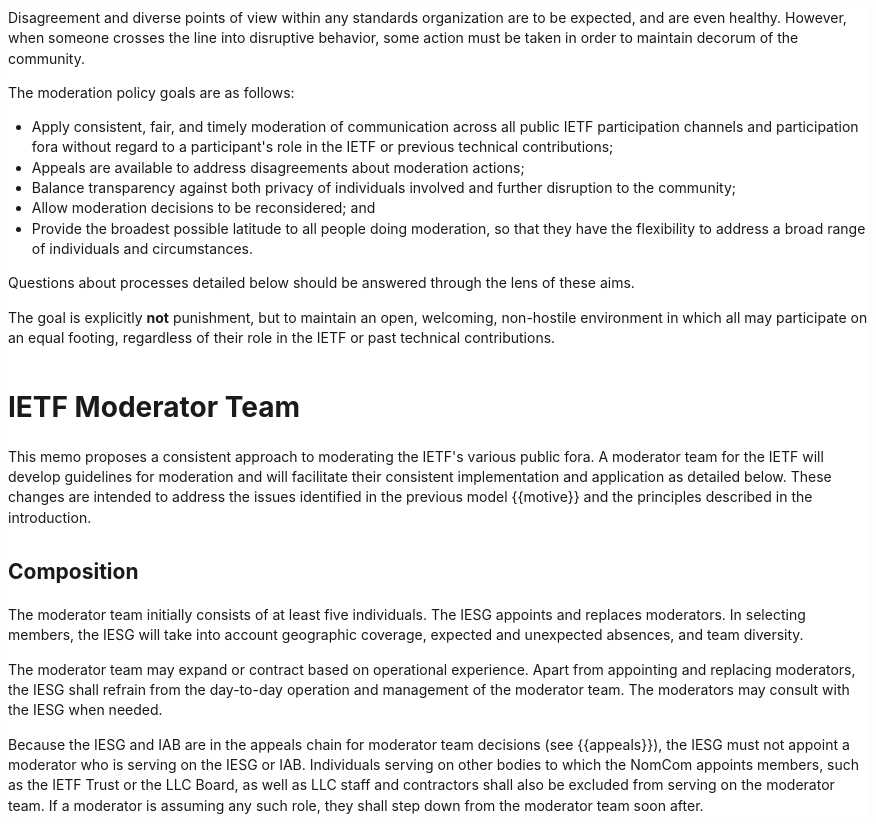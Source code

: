 Disagreement and diverse points of view within any standards organization
are to be expected, and are even healthy. However, when someone crosses the line
into disruptive behavior, some action must be taken in order to maintain
decorum of the community.

The moderation policy goals are as follows:

- Apply consistent, fair, and timely moderation of communication across all public
  IETF participation channels and participation fora
  without regard to a participant's role in the IETF or previous technical
  contributions;
- Appeals are available to address disagreements about moderation actions;
- Balance transparency against both privacy of individuals involved and further
  disruption to the community;
- Allow moderation decisions to be reconsidered; and
- Provide the broadest possible latitude to all people doing moderation, so
  that they have the flexibility to address a broad range of individuals
  and circumstances.

Questions about processes detailed below should be answered through the lens
of these aims.

The goal is explicitly **not** punishment, but to maintain an open, welcoming,
non-hostile environment in which all may participate on an equal footing,
regardless of their role in the IETF or past technical contributions.

# IETF Moderator Team

This memo proposes a consistent approach to moderating the
IETF's various public fora. A moderator team for the IETF
will develop guidelines for moderation and will facilitate
their consistent implementation and application as detailed below.
These changes are intended to address the issues identified
in the previous model {{motive}} and the principles described in the
introduction.

## Composition

The moderator team initially consists of at least five
individuals.  The IESG appoints and replaces moderators.
In selecting members, the IESG will take into
account geographic coverage, expected and unexpected absences, and
team diversity.

The moderator team may expand or contract
based on operational experience.  Apart from appointing and replacing
moderators, the IESG shall refrain from the day-to-day operation
and management of the moderator team. The moderators may
consult with the IESG when needed.

Because the IESG and IAB are in the appeals chain for moderator team
decisions (see {{appeals}}), the IESG must not appoint a
moderator who is serving on the IESG or IAB. Individuals serving on
other bodies to which the NomCom appoints members, such as the IETF
Trust or the LLC Board, as well as LLC staff and contractors shall
also be excluded from serving on the moderator team. If a moderator
is assuming any such role, they shall step down from the moderator team
soon after.
